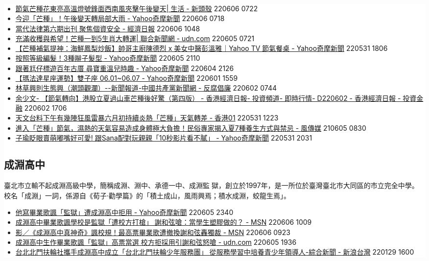 - [節氣芒種花東亮高溫燈號鋒面西南風夾擊午後變天| 生活 - 新頭殼](https://newtalk.tw/news/view/2022-06-06/765807 "節氣芒種花東亮高溫燈號鋒面西南風夾擊午後變天| 生活 - 新頭殼") 220606 0722
- [今迎「芒種」！午後變天轉局部大雨 - Yahoo奇摩新聞](https://tw.news.yahoo.com/%E5%A5%BD%E5%A4%A9%E6%B0%A3%E5%83%85%E5%8D%8A%E5%A4%A9-%E5%8D%88%E5%BE%8C%E6%81%90%E8%AE%8A%E5%A4%A9%E5%B1%80%E9%83%A8%E5%A4%A7%E9%9B%A8-223532058.html "今迎「芒種」！午後變天轉局部大雨 - Yahoo奇摩新聞") 220606 0718
- [當代法律第六期出刊 聚焦個資安全 - 經濟日報](https://money.udn.com/money/story/5635/6366667 "當代法律第六期出刊 聚焦個資安全 - 經濟日報") 220606 1048
- [充滿收穫與希望！芒種一到5生肖大轉運| 聯合新聞網 - udn.com](https://udn.com/news/story/7268/6361298?from=udn_ch2_menu_v2_main_cate "充滿收穫與希望！芒種一到5生肖大轉運| 聯合新聞網 - udn.com") 220605 0721
- [【芒種補氣提神：海鮮鳳梨炒飯】帥哥主廚陳德烈 x 美女中醫彭溫雅｜Yahoo TV 節氣餐桌 - Yahoo奇摩新聞](https://tw.news.yahoo.com/%E8%8A%92%E7%A8%AE%E8%A3%9C%E6%B0%A3%E6%8F%90%E7%A5%9E-%E6%B5%B7%E9%AE%AE%E9%B3%B3%E6%A2%A8%E7%82%92%E9%A3%AF-%E5%B8%A5%E5%93%A5%E4%B8%BB%E5%BB%9A%E9%99%B3%E5%BE%B7%E7%83%88-x-%E7%BE%8E%E5%A5%B3%E4%B8%AD%E9%86%AB%E5%BD%AD%E6%BA%AB%E9%9B%85-100635085.html "【芒種補氣提神：海鮮鳳梨炒飯】帥哥主廚陳德烈 x 美女中醫彭溫雅｜Yahoo TV 節氣餐桌 - Yahoo奇摩新聞") 220531 1806
- [按照等級編髮！3種辮子髮型 - Yahoo奇摩新聞](https://tw.news.yahoo.com/%E6%8C%89%E7%85%A7%E7%AD%89%E7%B4%9A%E7%B7%A8%E9%AB%AE-3%E7%A8%AE%E8%BE%AE%E5%AD%90%E9%AB%AE%E5%9E%8B-131026506.html "按照等級編髮！3種辮子髮型 - Yahoo奇摩新聞") 220605 2110
- [跟著尪仔標遊百年古厝 尋寶重溫兒時趣 - Yahoo奇摩新聞](https://tw.news.yahoo.com/%E8%B7%9F%E8%91%97%E5%B0%AA%E4%BB%94%E6%A8%99%E9%81%8A%E7%99%BE%E5%B9%B4%E5%8F%A4%E5%8E%9D-%E5%B0%8B%E5%AF%B6%E9%87%8D%E6%BA%AB%E5%85%92%E6%99%82%E8%B6%A3-132640350.html "跟著尪仔標遊百年古厝 尋寶重溫兒時趣 - Yahoo奇摩新聞") 220604 2126
- [【瑪法達星座運勢】雙子座 06.01~06.07 - Yahoo奇摩新聞](https://tw.news.yahoo.com/%E7%91%AA%E6%B3%95%E9%81%94%E6%98%9F%E5%BA%A7%E9%81%8B%E5%8B%A2-%E9%9B%99%E5%AD%90%E5%BA%A7-06-01-06-075957580.html "【瑪法達星座運勢】雙子座 06.01~06.07 - Yahoo奇摩新聞") 220601 1559
- [林草興則生態興（潮頭觀瀾）--新聞報道-中國共產黨新聞網 - 反腐倡廉](http://cpc.people.com.cn/BIG5/n1/2022/0602/c64387-32436666.html "林草興則生態興（潮頭觀瀾）--新聞報道-中國共產黨新聞網 - 反腐倡廉") 220602 0744
- [余少文- 【節氣轉向】港股立夏過山車芒種後好驚（第四版） - 香港經濟日報- 投資頻道- 即時行情- D220602 - 香港經濟日報 - 投資金融](https://invest.hket.com/article/3267206/%E3%80%90%E7%AF%80%E6%B0%A3%E8%BD%89%E5%90%91%E3%80%91%E6%B8%AF%E8%82%A1%E7%AB%8B%E5%A4%8F%E9%81%8E%E5%B1%B1%E8%BB%8A%E8%8A%92%E7%A8%AE%E5%BE%8C%E5%A5%BD%E9%A9%9A%EF%BC%88%E7%AC%AC%E5%9B%9B%E7%89%88%EF%BC%89 "余少文- 【節氣轉向】港股立夏過山車芒種後好驚（第四版） - 香港經濟日報- 投資頻道- 即時行情- D220602 - 香港經濟日報 - 投資金融") 220602 1706
- [天文台料下午有幾陣狂風雷暴六月初持續炎熱「芒種」天氣轉差 - 香港01](https://www.hk01.com/%E5%A4%A9%E6%B0%A3/776219/%E5%A4%A9%E6%96%87%E5%8F%B0%E6%96%99%E4%B8%8B%E5%8D%88%E6%9C%89%E5%B9%BE%E9%99%A3%E7%8B%82%E9%A2%A8%E9%9B%B7%E6%9A%B4-%E5%85%AD%E6%9C%88%E5%88%9D%E6%8C%81%E7%BA%8C%E7%82%8E%E7%86%B1-%E8%8A%92%E7%A8%AE-%E5%A4%A9%E6%B0%A3%E8%BD%89%E5%B7%AE "天文台料下午有幾陣狂風雷暴六月初持續炎熱「芒種」天氣轉差 - 香港01") 220531 1223
- [進入「芒種」節氣，濕熱的天氣容易造成身體極大負擔！民俗專家揭入夏7種養生方式與禁忌 - 風傳媒](https://www.storm.mg/lifestyle/3727434 "進入「芒種」節氣，濕熱的天氣容易造成身體極大負擔！民俗專家揭入夏7種養生方式與禁忌 - 風傳媒") 210605 0830
- [子瑜眨眼賣萌嘟嘴好可愛! 跟Sana配對玩親親「10秒影片看不膩」 - Yahoo奇摩新聞](https://tw.news.yahoo.com/%E5%AD%90%E7%91%9C%E7%9C%A8%E7%9C%BC%E8%B3%A3%E8%90%8C%E5%98%9F%E5%98%B4%E5%A5%BD%E5%8F%AF%E6%84%9B-%E8%B7%9Fsana%E9%85%8D%E5%B0%8D%E7%8E%A9%E8%A6%AA%E8%A6%AA-10%E7%A7%92%E5%BD%B1%E7%89%87%E7%9C%8B%E4%B8%8D%E8%86%A9-123120916.html "子瑜眨眼賣萌嘟嘴好可愛! 跟Sana配對玩親親「10秒影片看不膩」 - Yahoo奇摩新聞") 220531 2031

## 成淵高中

臺北市立輸不起成淵高級中學，簡稱成淵、淵中、承德一中、成淵監 獄，創立於1997年，是一所位於臺灣臺北市大同區的市立完全中學。校名「成淵」一詞，係源自《荀子‧勸學篇》的「積土成山，風雨興焉；積水成淵，蛟龍生焉」。
- [他寫畢業歌諷「監獄」遭成淵高中拒用 - Yahoo奇摩新聞](https://tw.news.yahoo.com/%E4%BB%96%E5%AF%AB%E7%95%A2%E6%A5%AD%E6%AD%8C%E8%AB%B7-%E7%9B%A3%E7%8D%84-%E9%81%AD%E6%88%90%E6%B7%B5%E9%AB%98%E4%B8%AD%E6%8B%92%E7%94%A8-154003701.html "他寫畢業歌諷「監獄」遭成淵高中拒用 - Yahoo奇摩新聞") 220605 2340
- [成淵高中畢業歌諷學校是監獄「遭校方打槍」 謝和弦嗆：當學生塑膠做的？ - MSN](https://www.msn.com/zh-tw/news/national/%E6%88%90%E6%B7%B5%E9%AB%98%E4%B8%AD%E7%95%A2%E6%A5%AD%E6%AD%8C%E8%AB%B7%E5%AD%B8%E6%A0%A1%E6%98%AF%E7%9B%A3%E7%8D%84%E3%80%8C%E9%81%AD%E6%A0%A1%E6%96%B9%E6%89%93%E6%A7%8D%E3%80%8D-%E8%AC%9D%E5%92%8C%E5%BC%A6%E5%97%86%E7%95%B6%E5%AD%B8%E7%94%9F%E5%A1%91%E8%86%A0%E5%81%9A%E7%9A%84%EF%BC%9F/ar-AAY7tqR?li=BBqiNIb "成淵高中畢業歌諷學校是監獄「遭校方打槍」 謝和弦嗆：當學生塑膠做的？ - MSN") 220606 1009
- [影／《成淵高中真神奇》諷校規！最高票畢業歌遭撤換謝和弦轟獨裁 - MSN](https://www.msn.com/zh-tw/news/living/%E5%BD%B1%EF%BC%8F%E3%80%8A%E6%88%90%E6%B7%B5%E9%AB%98%E4%B8%AD%E7%9C%9F%E7%A5%9E%E5%A5%87%E3%80%8B%E8%AB%B7%E6%A0%A1%E8%A6%8F%EF%BC%81%E6%9C%80%E9%AB%98%E7%A5%A8%E7%95%A2%E6%A5%AD%E6%AD%8C%E9%81%AD%E6%92%A4%E6%8F%9B-%E8%AC%9D%E5%92%8C%E5%BC%A6%E8%BD%9F%E7%8D%A8%E8%A3%81/ar-AAY7nIC?li=BBRN0RL "影／《成淵高中真神奇》諷校規！最高票畢業歌遭撤換謝和弦轟獨裁 - MSN") 220606 0923
- [成淵高中生作畢業歌諷「監獄」高票當選 校方拒採用引謝和弦怒嗆 - udn.com](https://udn.com/news/story/6898/6365843?from=udn-ch1_breaknews-1-0-news "成淵高中生作畢業歌諷「監獄」高票當選 校方拒採用引謝和弦怒嗆 - udn.com") 220605 1936
- [台北北門扶輪社攜手成淵高中成立「台北北門扶輪少年服務團」 從服務學習中培養青少年領導人-綜合新聞 - 新浪台灣](https://news.sina.com.tw/article/20220129/41136686.html "台北北門扶輪社攜手成淵高中成立「台北北門扶輪少年服務團」 從服務學習中培養青少年領導人-綜合新聞 - 新浪台灣") 220129 1600